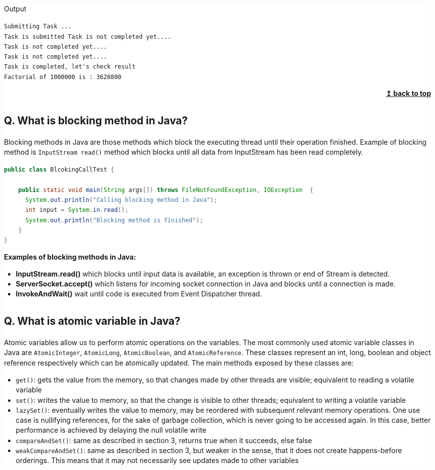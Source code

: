 Output

```
Submitting Task ...
Task is submitted Task is not completed yet....
Task is not completed yet....
Task is not completed yet....
Task is completed, let's check result
Factorial of 1000000 is : 3628800
```

<div align="right">
    <b><a href="#">↥ back to top</a></b>
</div>

## Q. What is blocking method in Java?

Blocking methods in Java are those methods which block the executing thread until their operation finished. Example of blocking method is `InputStream read()` method which blocks until all data from InputStream has been read completely.

```java
public class BlcokingCallTest {

    public static void main(String args[]) throws FileNotFoundException, IOException  {
      System.out.println("Calling blocking method in Java");
      int input = System.in.read();
      System.out.println("Blocking method is finished");
    }
}
```

**Examples of blocking methods in Java:**

- **InputStream.read()** which blocks until input data is available, an exception is thrown or end of Stream is detected.
- **ServerSocket.accept()** which listens for incoming socket connection in Java and blocks until a connection is made.
- **InvokeAndWait()** wait until code is executed from Event Dispatcher thread.

## Q. What is atomic variable in Java?

Atomic variables allow us to perform atomic operations on the variables. The most commonly used atomic variable classes in Java are `AtomicInteger`, `AtomicLong`, `AtomicBoolean`, and `AtomicReference`. These classes represent an int, long, boolean and object reference respectively which can be atomically updated. The main methods exposed by these classes are:

- `get()`: gets the value from the memory, so that changes made by other threads are visible; equivalent to reading a volatile variable
- `set()`: writes the value to memory, so that the change is visible to other threads; equivalent to writing a volatile variable
- `lazySet()`: eventually writes the value to memory, may be reordered with subsequent relevant memory operations. One use case is nullifying references, for the sake of garbage collection, which is never going to be accessed again. In this case, better performance is achieved by delaying the null volatile write
- `compareAndSet()`: same as described in section 3, returns true when it succeeds, else false
- `weakCompareAndSet()`: same as described in section 3, but weaker in the sense, that it does not create happens-before orderings. This means that it may not necessarily see updates made to other variables
